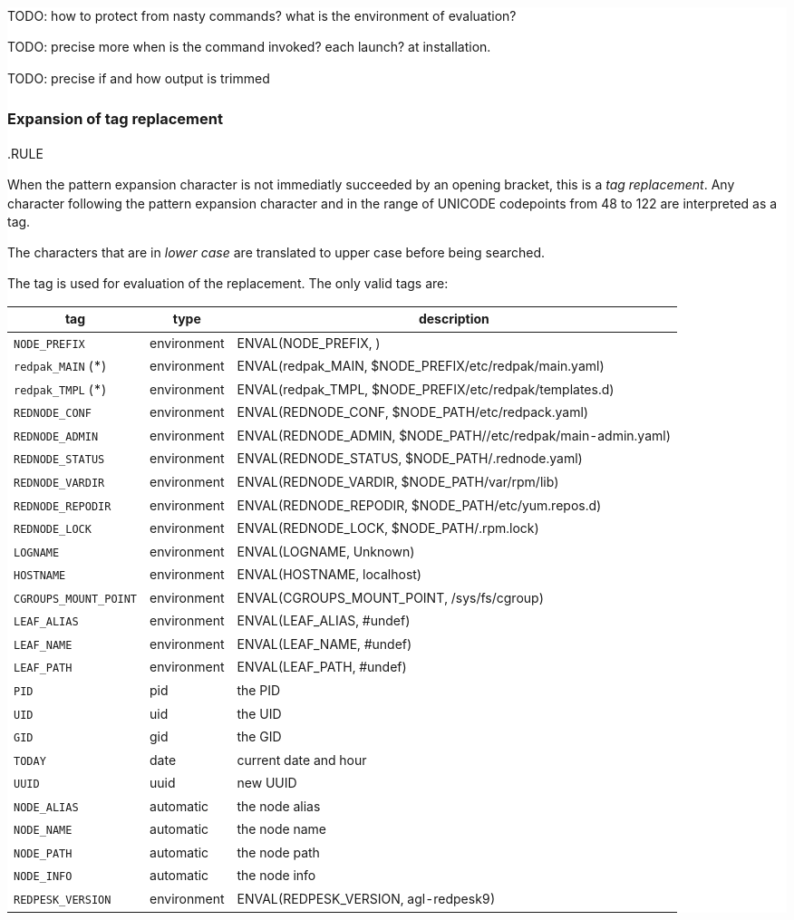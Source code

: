 TODO: how to protect from nasty commands? what is the environment of evaluation?

TODO: precise more when is the command invoked? each launch? at installation.

TODO: precise if and how output is trimmed

### Expansion of tag replacement

.RULE

When the pattern expansion character is not immediatly succeeded
by an opening bracket, this is a *tag replacement*. Any character
following the pattern expansion character and in the range of
UNICODE codepoints from 48 to 122 are interpreted as a tag.

The characters that are in *lower case* are translated to upper case
before being searched.

The tag is used for evaluation of the replacement.
The only valid tags are:

| tag                   | type        | description                                                  |
|-----------------------|-------------|--------------------------------------------------------------|
| `NODE_PREFIX`         | environment | ENVAL(NODE_PREFIX, )                                         |
| `redpak_MAIN`     (*) | environment | ENVAL(redpak_MAIN, $NODE_PREFIX/etc/redpak/main.yaml)        |
| `redpak_TMPL`     (*) | environment | ENVAL(redpak_TMPL, $NODE_PREFIX/etc/redpak/templates.d)      |
| `REDNODE_CONF`        | environment | ENVAL(REDNODE_CONF, $NODE_PATH/etc/redpack.yaml)             |
| `REDNODE_ADMIN`       | environment | ENVAL(REDNODE_ADMIN, $NODE_PATH//etc/redpak/main-admin.yaml) |
| `REDNODE_STATUS`      | environment | ENVAL(REDNODE_STATUS, $NODE_PATH/.rednode.yaml)              |
| `REDNODE_VARDIR`      | environment | ENVAL(REDNODE_VARDIR, $NODE_PATH/var/rpm/lib)                |
| `REDNODE_REPODIR`     | environment | ENVAL(REDNODE_REPODIR, $NODE_PATH/etc/yum.repos.d)           |
| `REDNODE_LOCK`        | environment | ENVAL(REDNODE_LOCK, $NODE_PATH/.rpm.lock)                    |
| `LOGNAME`             | environment | ENVAL(LOGNAME, Unknown)                                      |
| `HOSTNAME`            | environment | ENVAL(HOSTNAME, localhost)                                   |
| `CGROUPS_MOUNT_POINT` | environment | ENVAL(CGROUPS_MOUNT_POINT, /sys/fs/cgroup)                   |
| `LEAF_ALIAS`          | environment | ENVAL(LEAF_ALIAS, #undef)                                    |
| `LEAF_NAME`           | environment | ENVAL(LEAF_NAME, #undef)                                     |
| `LEAF_PATH`           | environment | ENVAL(LEAF_PATH, #undef)                                     |
| `PID`                 | pid         | the PID                                                      |
| `UID`                 | uid         | the UID                                                      |
| `GID`                 | gid         | the GID                                                      |
| `TODAY`               | date        | current date and hour                                        |
| `UUID`                | uuid        | new UUID                                                     |
| `NODE_ALIAS`          | automatic   | the node alias                                               |
| `NODE_NAME`           | automatic   | the node name                                                |
| `NODE_PATH`           | automatic   | the node path                                                |
| `NODE_INFO`           | automatic   | the node info                                                |
| `REDPESK_VERSION`     | environment | ENVAL(REDPESK_VERSION, agl-redpesk9)                         |
